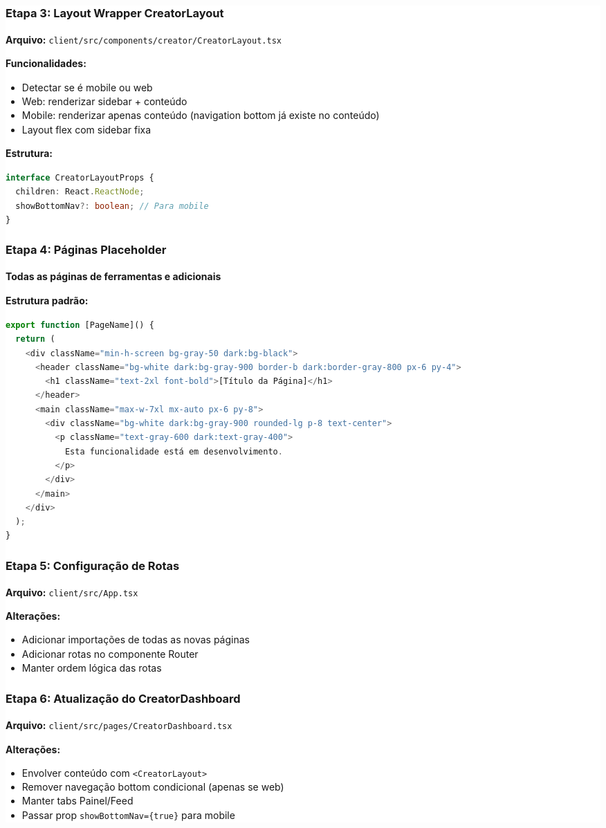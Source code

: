 ### Etapa 3: Layout Wrapper CreatorLayout
**Arquivo:** `client/src/components/creator/CreatorLayout.tsx`

**Funcionalidades:**
- Detectar se é mobile ou web
- Web: renderizar sidebar + conteúdo
- Mobile: renderizar apenas conteúdo (navigation bottom já existe no conteúdo)
- Layout flex com sidebar fixa

**Estrutura:**
```typescript
interface CreatorLayoutProps {
  children: React.ReactNode;
  showBottomNav?: boolean; // Para mobile
}
```

### Etapa 4: Páginas Placeholder
**Todas as páginas de ferramentas e adicionais**

**Estrutura padrão:**
```typescript
export function [PageName]() {
  return (
    <div className="min-h-screen bg-gray-50 dark:bg-black">
      <header className="bg-white dark:bg-gray-900 border-b dark:border-gray-800 px-6 py-4">
        <h1 className="text-2xl font-bold">[Título da Página]</h1>
      </header>
      <main className="max-w-7xl mx-auto px-6 py-8">
        <div className="bg-white dark:bg-gray-900 rounded-lg p-8 text-center">
          <p className="text-gray-600 dark:text-gray-400">
            Esta funcionalidade está em desenvolvimento.
          </p>
        </div>
      </main>
    </div>
  );
}
```

### Etapa 5: Configuração de Rotas
**Arquivo:** `client/src/App.tsx`

**Alterações:**
- Adicionar importações de todas as novas páginas
- Adicionar rotas no componente Router
- Manter ordem lógica das rotas

### Etapa 6: Atualização do CreatorDashboard
**Arquivo:** `client/src/pages/CreatorDashboard.tsx`

**Alterações:**
- Envolver conteúdo com `<CreatorLayout>`
- Remover navegação bottom condicional (apenas se web)
- Manter tabs Painel/Feed
- Passar prop `showBottomNav={true}` para mobile
